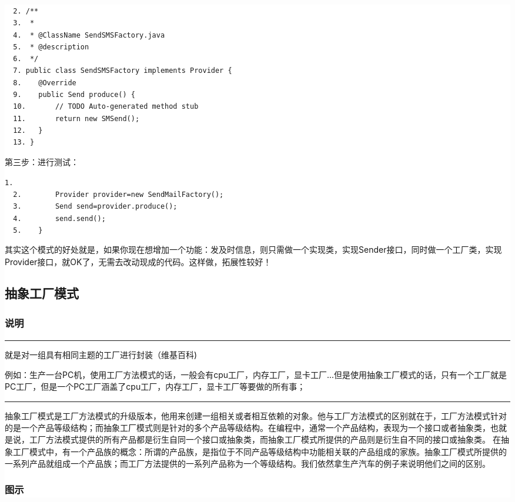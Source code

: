 ```
  2. /**
  3.  * 
  4.  * @ClassName SendSMSFactory.java
  5.  * @description
  6.  */
  7. public class SendSMSFactory implements Provider {
  8. 	@Override
  9. 	public Send produce() {
  10. 		// TODO Auto-generated method stub
  11. 		return new SMSend();
  12. 	}
  13. }
```
第三步：进行测试：
  
```
1. 	
  2. 		Provider provider=new SendMailFactory();
  3. 		Send send=provider.produce();
  4. 		send.send();
  5. 	}
```
其实这个模式的好处就是，如果你现在想增加一个功能：发及时信息，则只需做一个实现类，实现Sender接口，同时做一个工厂类，实现Provider接口，就OK了，无需去改动现成的代码。这样做，拓展性较好！

## 抽象工厂模式
### 说明
----

就是对一组具有相同主题的工厂进行封装（维基百科)</p>
例如：生产一台PC机，使用工厂方法模式的话，一般会有cpu工厂，内存工厂，显卡工厂...但是使用抽象工厂模式的话，只有一个工厂就是PC工厂，但是一个PC工厂涵盖了cpu工厂，内存工厂，显卡工厂等要做的所有事；

----


 抽象工厂模式是工厂方法模式的升级版本，他用来创建一组相关或者相互依赖的对象。他与工厂方法模式的区别就在于，工厂方法模式针对的是一个产品等级结构；而抽象工厂模式则是针对的多个产品等级结构。在编程中，通常一个产品结构，表现为一个接口或者抽象类，也就是说，工厂方法模式提供的所有产品都是衍生自同一个接口或抽象类，而抽象工厂模式所提供的产品则是衍生自不同的接口或抽象类。
        在抽象工厂模式中，有一个产品族的概念：所谓的产品族，是指位于不同产品等级结构中功能相关联的产品组成的家族。抽象工厂模式所提供的一系列产品就组成一个产品族；而工厂方法提供的一系列产品称为一个等级结构。我们依然拿生产汽车的例子来说明他们之间的区别。
        
### 图示
